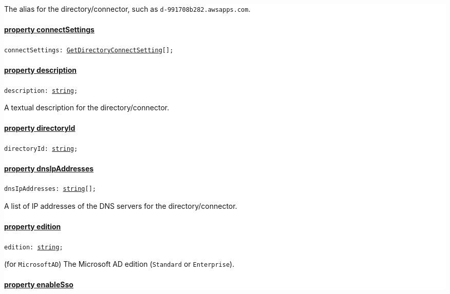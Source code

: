 The alias for the directory/connector, such as `d-991708b282.awsapps.com`.

<h4 class="pdoc-member-header" id="GetDirectoryResult-connectSettings">
<a class="pdoc-child-name" href="https://github.com/pulumi/pulumi-aws/blob/3afde84dcfe31baf8d358c5e24483fd9a9089103/sdk/nodejs/directoryservice/getDirectory.ts#L62">property <b>connectSettings</b></a>
</h4>

<pre class="highlight"><code><span class='kd'></span>connectSettings: <a href='/docs/reference/pkg/nodejs/pulumi/aws/types/output/#GetDirectoryConnectSetting'>GetDirectoryConnectSetting</a>[];</code></pre>
<h4 class="pdoc-member-header" id="GetDirectoryResult-description">
<a class="pdoc-child-name" href="https://github.com/pulumi/pulumi-aws/blob/3afde84dcfe31baf8d358c5e24483fd9a9089103/sdk/nodejs/directoryservice/getDirectory.ts#L66">property <b>description</b></a>
</h4>

<pre class="highlight"><code><span class='kd'></span>description: <span class='kd'><a href='https://developer.mozilla.org/en-US/docs/Web/JavaScript/Reference/Global_Objects/String'>string</a></span>;</code></pre>

A textual description for the directory/connector.

<h4 class="pdoc-member-header" id="GetDirectoryResult-directoryId">
<a class="pdoc-child-name" href="https://github.com/pulumi/pulumi-aws/blob/3afde84dcfe31baf8d358c5e24483fd9a9089103/sdk/nodejs/directoryservice/getDirectory.ts#L67">property <b>directoryId</b></a>
</h4>

<pre class="highlight"><code><span class='kd'></span>directoryId: <span class='kd'><a href='https://developer.mozilla.org/en-US/docs/Web/JavaScript/Reference/Global_Objects/String'>string</a></span>;</code></pre>
<h4 class="pdoc-member-header" id="GetDirectoryResult-dnsIpAddresses">
<a class="pdoc-child-name" href="https://github.com/pulumi/pulumi-aws/blob/3afde84dcfe31baf8d358c5e24483fd9a9089103/sdk/nodejs/directoryservice/getDirectory.ts#L71">property <b>dnsIpAddresses</b></a>
</h4>

<pre class="highlight"><code><span class='kd'></span>dnsIpAddresses: <span class='kd'><a href='https://developer.mozilla.org/en-US/docs/Web/JavaScript/Reference/Global_Objects/String'>string</a></span>[];</code></pre>

A list of IP addresses of the DNS servers for the directory/connector.

<h4 class="pdoc-member-header" id="GetDirectoryResult-edition">
<a class="pdoc-child-name" href="https://github.com/pulumi/pulumi-aws/blob/3afde84dcfe31baf8d358c5e24483fd9a9089103/sdk/nodejs/directoryservice/getDirectory.ts#L75">property <b>edition</b></a>
</h4>

<pre class="highlight"><code><span class='kd'></span>edition: <span class='kd'><a href='https://developer.mozilla.org/en-US/docs/Web/JavaScript/Reference/Global_Objects/String'>string</a></span>;</code></pre>

(for `MicrosoftAD`) The Microsoft AD edition (`Standard` or `Enterprise`).

<h4 class="pdoc-member-header" id="GetDirectoryResult-enableSso">
<a class="pdoc-child-name" href="https://github.com/pulumi/pulumi-aws/blob/3afde84dcfe31baf8d358c5e24483fd9a9089103/sdk/nodejs/directoryservice/getDirectory.ts#L79">property <b>enableSso</b></a>
</h4>
